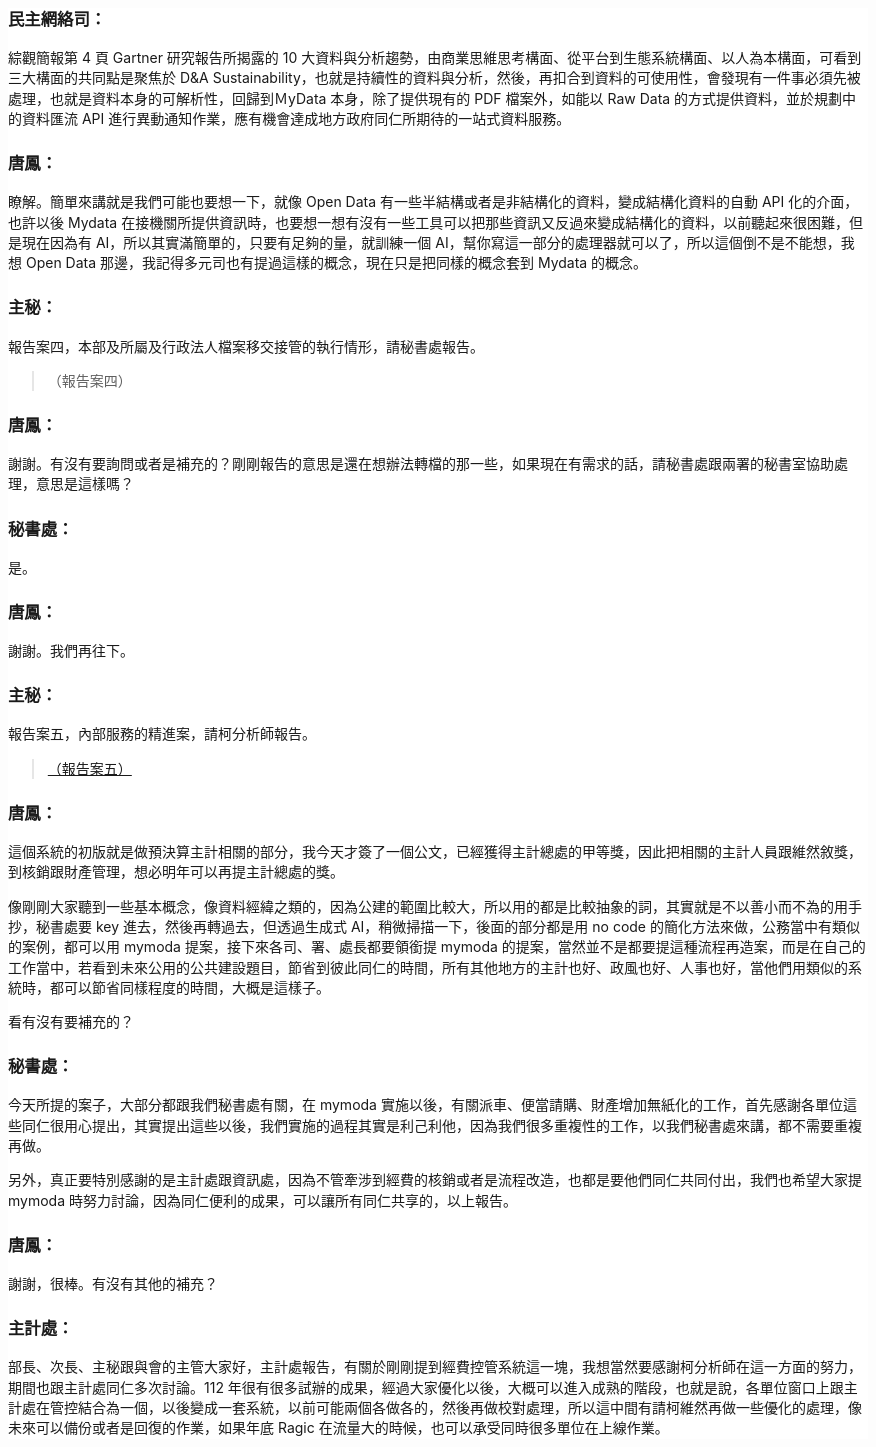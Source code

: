 ### 民主網絡司：
綜觀簡報第 4 頁 Gartner 研究報告所揭露的 10 大資料與分析趨勢，由商業思維思考構面、從平台到生態系統構面、以人為本構面，可看到三大構面的共同點是聚焦於 D&A Sustainability，也就是持續性的資料與分析，然後，再扣合到資料的可使用性，會發現有一件事必須先被處理，也就是資料本身的可解析性，回歸到ＭyData 本身，除了提供現有的 PDF 檔案外，如能以 Raw Data 的方式提供資料，並於規劃中的資料匯流 API 進行異動通知作業，應有機會達成地方政府同仁所期待的一站式資料服務。

### 唐鳳：
瞭解。簡單來講就是我們可能也要想一下，就像 Open Data 有一些半結構或者是非結構化的資料，變成結構化資料的自動 API 化的介面，也許以後 Mydata 在接機關所提供資訊時，也要想一想有沒有一些工具可以把那些資訊又反過來變成結構化的資料，以前聽起來很困難，但是現在因為有 AI，所以其實滿簡單的，只要有足夠的量，就訓練一個 AI，幫你寫這一部分的處理器就可以了，所以這個倒不是不能想，我想 Open Data 那邊，我記得多元司也有提過這樣的概念，現在只是把同樣的概念套到 Mydata 的概念。

### 主秘：
報告案四，本部及所屬及行政法人檔案移交接管的執行情形，請秘書處報告。

> （報告案四）

### 唐鳳：
謝謝。有沒有要詢問或者是補充的？剛剛報告的意思是還在想辦法轉檔的那一些，如果現在有需求的話，請秘書處跟兩署的秘書室協助處理，意思是這樣嗎？

### 秘書處：
是。

### 唐鳳：
謝謝。我們再往下。

### 主秘：
報告案五，內部服務的精進案，請柯分析師報告。

> [（報告案五）](https://www-api.moda.gov.tw/File/Get/moda/zh-tw/zvYeTvk1gLWVqNz)

### 唐鳳：
這個系統的初版就是做預決算主計相關的部分，我今天才簽了一個公文，已經獲得主計總處的甲等獎，因此把相關的主計人員跟維然敘獎，到核銷跟財產管理，想必明年可以再提主計總處的獎。

像剛剛大家聽到一些基本概念，像資料經緯之類的，因為公建的範圍比較大，所以用的都是比較抽象的詞，其實就是不以善小而不為的用手抄，秘書處要 key 進去，然後再轉過去，但透過生成式 AI，稍微掃描一下，後面的部分都是用 no code 的簡化方法來做，公務當中有類似的案例，都可以用 mymoda 提案，接下來各司、署、處長都要領銜提 mymoda 的提案，當然並不是都要提這種流程再造案，而是在自己的工作當中，若看到未來公用的公共建設題目，節省到彼此同仁的時間，所有其他地方的主計也好、政風也好、人事也好，當他們用類似的系統時，都可以節省同樣程度的時間，大概是這樣子。

看有沒有要補充的？

### 秘書處：
今天所提的案子，大部分都跟我們秘書處有關，在 mymoda 實施以後，有關派車、便當請購、財產增加無紙化的工作，首先感謝各單位這些同仁很用心提出，其實提出這些以後，我們實施的過程其實是利己利他，因為我們很多重複性的工作，以我們秘書處來講，都不需要重複再做。

另外，真正要特別感謝的是主計處跟資訊處，因為不管牽涉到經費的核銷或者是流程改造，也都是要他們同仁共同付出，我們也希望大家提 mymoda 時努力討論，因為同仁便利的成果，可以讓所有同仁共享的，以上報告。

### 唐鳳：
謝謝，很棒。有沒有其他的補充？

### 主計處：
部長、次長、主秘跟與會的主管大家好，主計處報告，有關於剛剛提到經費控管系統這一塊，我想當然要感謝柯分析師在這一方面的努力，期間也跟主計處同仁多次討論。112 年很有很多試辦的成果，經過大家優化以後，大概可以進入成熟的階段，也就是說，各單位窗口上跟主計處在管控結合為一個，以後變成一套系統，以前可能兩個各做各的，然後再做校對處理，所以這中間有請柯維然再做一些優化的處理，像未來可以備份或者是回復的作業，如果年底 Ragic 在流量大的時候，也可以承受同時很多單位在上線作業。

